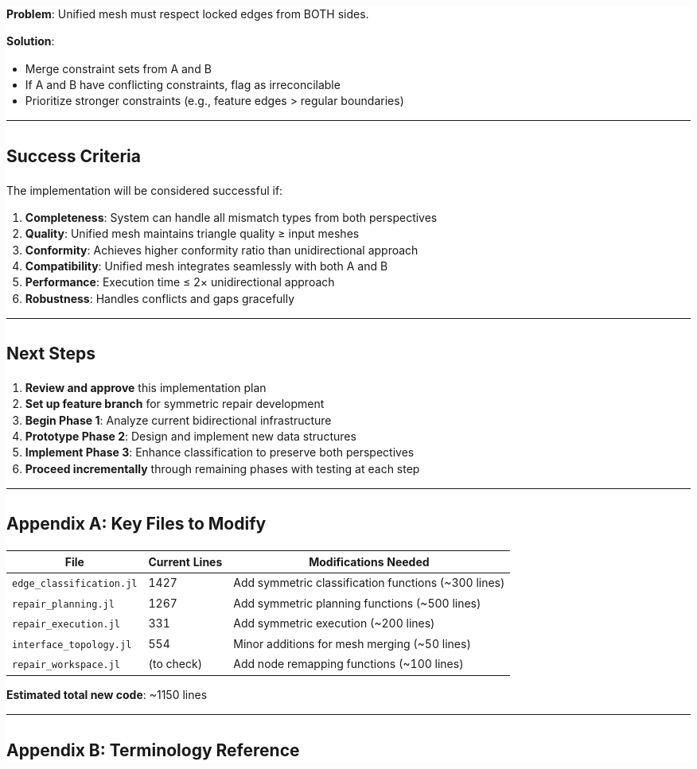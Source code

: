 **Problem**: Unified mesh must respect locked edges from BOTH sides.

**Solution**:
- Merge constraint sets from A and B
- If A and B have conflicting constraints, flag as irreconcilable
- Prioritize stronger constraints (e.g., feature edges > regular boundaries)

---

## Success Criteria

The implementation will be considered successful if:

1. **Completeness**: System can handle all mismatch types from both perspectives
2. **Quality**: Unified mesh maintains triangle quality ≥ input meshes
3. **Conformity**: Achieves higher conformity ratio than unidirectional approach
4. **Compatibility**: Unified mesh integrates seamlessly with both A and B
5. **Performance**: Execution time ≤ 2× unidirectional approach
6. **Robustness**: Handles conflicts and gaps gracefully

---

## Next Steps

1. **Review and approve** this implementation plan
2. **Set up feature branch** for symmetric repair development
3. **Begin Phase 1**: Analyze current bidirectional infrastructure
4. **Prototype Phase 2**: Design and implement new data structures
5. **Implement Phase 3**: Enhance classification to preserve both perspectives
6. **Proceed incrementally** through remaining phases with testing at each step

---

## Appendix A: Key Files to Modify

| File | Current Lines | Modifications Needed |
|------|---------------|---------------------|
| `edge_classification.jl` | 1427 | Add symmetric classification functions (~300 lines) |
| `repair_planning.jl` | 1267 | Add symmetric planning functions (~500 lines) |
| `repair_execution.jl` | 331 | Add symmetric execution (~200 lines) |
| `interface_topology.jl` | 554 | Minor additions for mesh merging (~50 lines) |
| `repair_workspace.jl` | (to check) | Add node remapping functions (~100 lines) |

**Estimated total new code**: ~1150 lines

---

## Appendix B: Terminology Reference
